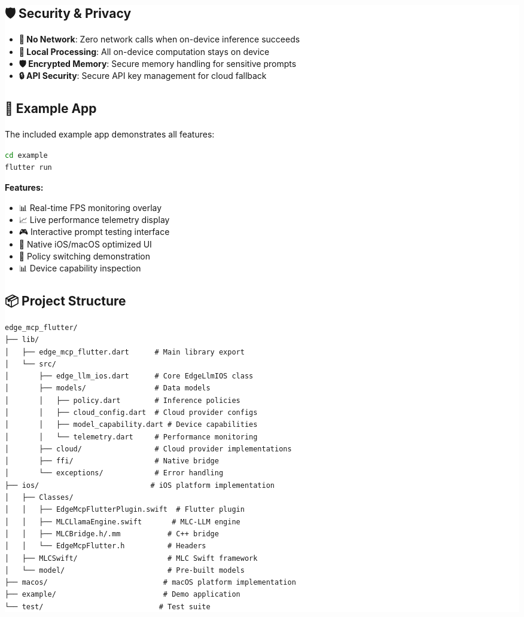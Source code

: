 ## 🛡️ Security & Privacy

- **🚫 No Network**: Zero network calls when on-device inference succeeds
- **🔐 Local Processing**: All on-device computation stays on device
- **🛡️ Encrypted Memory**: Secure memory handling for sensitive prompts
- **🔒 API Security**: Secure API key management for cloud fallback

## 📱 Example App

The included example app demonstrates all features:

```bash
cd example
flutter run
```

**Features:**
- 📊 Real-time FPS monitoring overlay
- 📈 Live performance telemetry display
- 🎮 Interactive prompt testing interface
- 📱 Native iOS/macOS optimized UI
- 🔄 Policy switching demonstration
- 📊 Device capability inspection

## 📦 Project Structure

```
edge_mcp_flutter/
├── lib/
│   ├── edge_mcp_flutter.dart      # Main library export
│   └── src/
│       ├── edge_llm_ios.dart      # Core EdgeLlmIOS class
│       ├── models/                # Data models
│       │   ├── policy.dart        # Inference policies
│       │   ├── cloud_config.dart  # Cloud provider configs
│       │   ├── model_capability.dart # Device capabilities
│       │   └── telemetry.dart     # Performance monitoring
│       ├── cloud/                 # Cloud provider implementations
│       ├── ffi/                   # Native bridge
│       └── exceptions/            # Error handling
├── ios/                          # iOS platform implementation
│   ├── Classes/
│   │   ├── EdgeMcpFlutterPlugin.swift  # Flutter plugin
│   │   ├── MLCLlamaEngine.swift       # MLC-LLM engine
│   │   ├── MLCBridge.h/.mm           # C++ bridge
│   │   └── EdgeMcpFlutter.h          # Headers
│   ├── MLCSwift/                     # MLC Swift framework
│   └── model/                        # Pre-built models
├── macos/                           # macOS platform implementation
├── example/                         # Demo application
└── test/                           # Test suite
```
